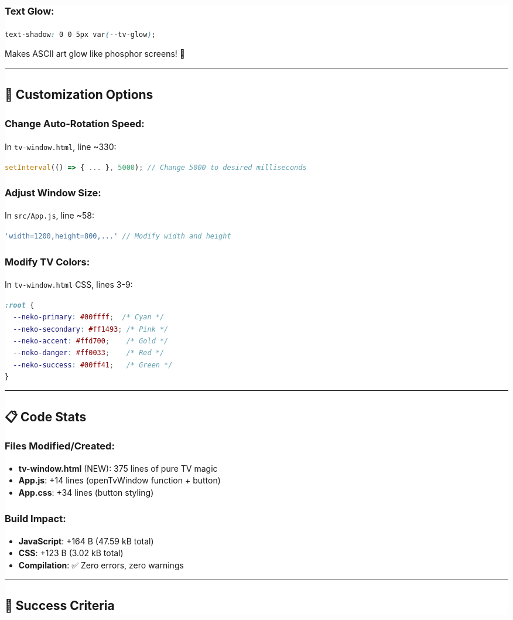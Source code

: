### Text Glow:
```css
text-shadow: 0 0 5px var(--tv-glow);
```
Makes ASCII art glow like phosphor screens! 💚

---

## 🔧 Customization Options

### Change Auto-Rotation Speed:
In `tv-window.html`, line ~330:
```javascript
setInterval(() => { ... }, 5000); // Change 5000 to desired milliseconds
```

### Adjust Window Size:
In `src/App.js`, line ~58:
```javascript
'width=1200,height=800,...' // Modify width and height
```

### Modify TV Colors:
In `tv-window.html` CSS, lines 3-9:
```css
:root {
  --neko-primary: #00ffff;  /* Cyan */
  --neko-secondary: #ff1493; /* Pink */
  --neko-accent: #ffd700;    /* Gold */
  --neko-danger: #ff0033;    /* Red */
  --neko-success: #00ff41;   /* Green */
}
```

---

## 📋 Code Stats

### Files Modified/Created:
- **tv-window.html** (NEW): 375 lines of pure TV magic
- **App.js**: +14 lines (openTvWindow function + button)
- **App.css**: +34 lines (button styling)

### Build Impact:
- **JavaScript**: +164 B (47.59 kB total)
- **CSS**: +123 B (3.02 kB total)
- **Compilation**: ✅ Zero errors, zero warnings

---

## 🎉 Success Criteria

